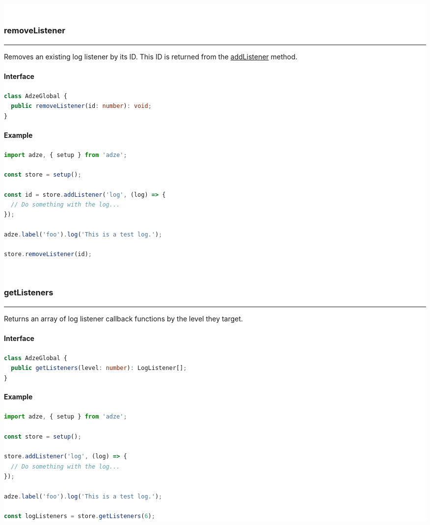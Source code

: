 <br />

### removeListener

---

Removes an existing log listener by its ID. This ID is returned from the [addListener](#addlistener)
method.

#### Interface

```typescript
class AdzeGlobal {
  public removeListener(id: number): void;
}
```

#### Example

```typescript
import adze, { setup } from 'adze';

const store = setup();

const id = store.addListener('log', (log) => {
  // Do something with the log...
});

adze.label('foo').log('This is a test log.');

store.removeListener(id);
```

<br />

### getListeners

---

Returns an array of log listener callback functions by the level they target.

#### Interface

```typescript
class AdzeGlobal {
  public getListeners(level: number): LogListener[];
}
```

#### Example

```typescript
import adze, { setup } from 'adze';

const store = setup();

store.addListener('log', (log) => {
  // Do something with the log...
});

adze.label('foo').log('This is a test log.');

const logListeners = store.getListeners(6);
```
